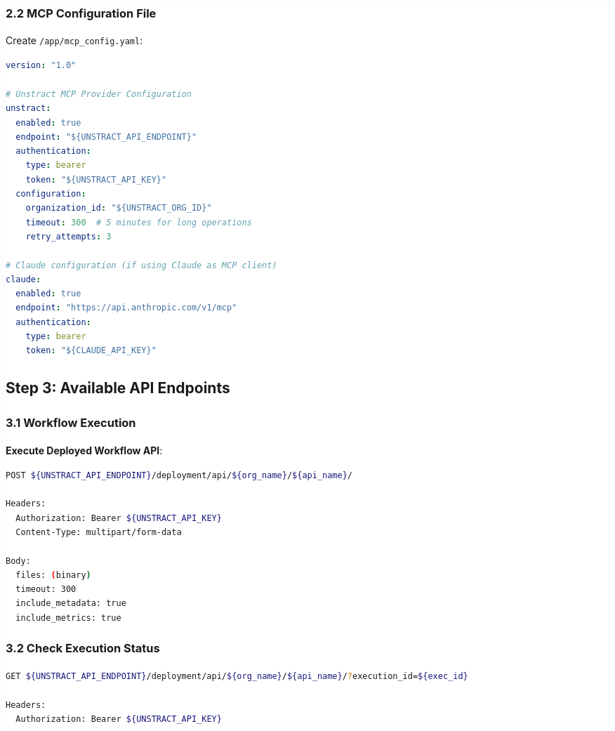 ### 2.2 MCP Configuration File

Create `/app/mcp_config.yaml`:

```yaml
version: "1.0"

# Unstract MCP Provider Configuration
unstract:
  enabled: true
  endpoint: "${UNSTRACT_API_ENDPOINT}"
  authentication:
    type: bearer
    token: "${UNSTRACT_API_KEY}"
  configuration:
    organization_id: "${UNSTRACT_ORG_ID}"
    timeout: 300  # 5 minutes for long operations
    retry_attempts: 3
    
# Claude configuration (if using Claude as MCP client)
claude:
  enabled: true
  endpoint: "https://api.anthropic.com/v1/mcp"
  authentication:
    type: bearer
    token: "${CLAUDE_API_KEY}"
```

## Step 3: Available API Endpoints

### 3.1 Workflow Execution

**Execute Deployed Workflow API**:
```bash
POST ${UNSTRACT_API_ENDPOINT}/deployment/api/${org_name}/${api_name}/

Headers:
  Authorization: Bearer ${UNSTRACT_API_KEY}
  Content-Type: multipart/form-data

Body:
  files: (binary)
  timeout: 300
  include_metadata: true
  include_metrics: true
```

### 3.2 Check Execution Status

```bash
GET ${UNSTRACT_API_ENDPOINT}/deployment/api/${org_name}/${api_name}/?execution_id=${exec_id}

Headers:
  Authorization: Bearer ${UNSTRACT_API_KEY}
```
